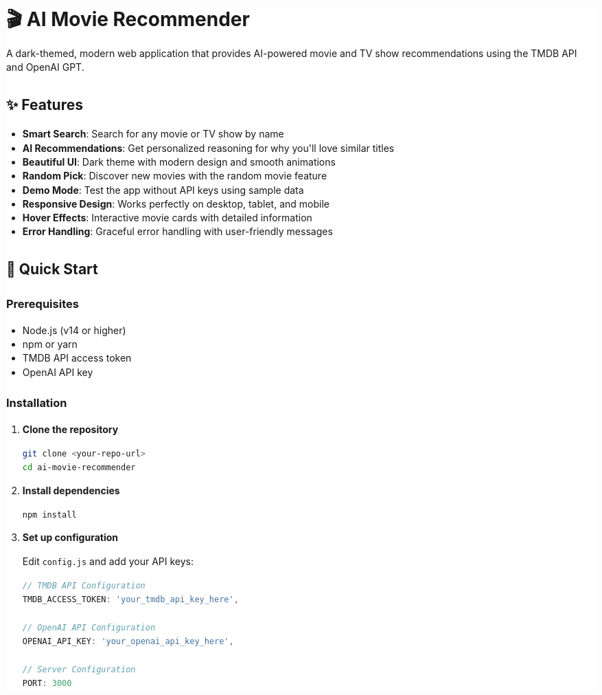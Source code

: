 # 🎬 AI Movie Recommender

A dark-themed, modern web application that provides AI-powered movie and TV show recommendations using the TMDB API and OpenAI GPT.

## ✨ Features

- **Smart Search**: Search for any movie or TV show by name
- **AI Recommendations**: Get personalized reasoning for why you'll love similar titles
- **Beautiful UI**: Dark theme with modern design and smooth animations
- **Random Pick**: Discover new movies with the random movie feature
- **Demo Mode**: Test the app without API keys using sample data
- **Responsive Design**: Works perfectly on desktop, tablet, and mobile
- **Hover Effects**: Interactive movie cards with detailed information
- **Error Handling**: Graceful error handling with user-friendly messages

## 🚀 Quick Start

### Prerequisites

- Node.js (v14 or higher)
- npm or yarn
- TMDB API access token
- OpenAI API key

### Installation

1. **Clone the repository**
   ```bash
   git clone <your-repo-url>
   cd ai-movie-recommender
   ```

2. **Install dependencies**
   ```bash
   npm install
   ```

3. **Set up configuration**
   
   Edit `config.js` and add your API keys:
   ```javascript
   // TMDB API Configuration
   TMDB_ACCESS_TOKEN: 'your_tmdb_api_key_here',
   
   // OpenAI API Configuration
   OPENAI_API_KEY: 'your_openai_api_key_here',
   
   // Server Configuration
   PORT: 3000
   ```
   
